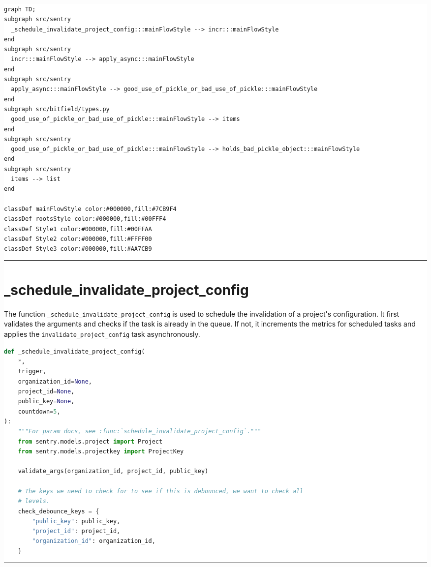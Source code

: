```mermaid
graph TD;
subgraph src/sentry
  _schedule_invalidate_project_config:::mainFlowStyle --> incr:::mainFlowStyle
end
subgraph src/sentry
  incr:::mainFlowStyle --> apply_async:::mainFlowStyle
end
subgraph src/sentry
  apply_async:::mainFlowStyle --> good_use_of_pickle_or_bad_use_of_pickle:::mainFlowStyle
end
subgraph src/bitfield/types.py
  good_use_of_pickle_or_bad_use_of_pickle:::mainFlowStyle --> items
end
subgraph src/sentry
  good_use_of_pickle_or_bad_use_of_pickle:::mainFlowStyle --> holds_bad_pickle_object:::mainFlowStyle
end
subgraph src/sentry
  items --> list
end

classDef mainFlowStyle color:#000000,fill:#7CB9F4
classDef rootsStyle color:#000000,fill:#00FFF4
classDef Style1 color:#000000,fill:#00FFAA
classDef Style2 color:#000000,fill:#FFFF00
classDef Style3 color:#000000,fill:#AA7CB9
```

<SwmSnippet path="/src/sentry/tasks/relay.py" line="318">

---

# \_schedule_invalidate_project_config

The function `_schedule_invalidate_project_config` is used to schedule the invalidation of a project's configuration. It first validates the arguments and checks if the task is already in the queue. If not, it increments the metrics for scheduled tasks and applies the `invalidate_project_config` task asynchronously.

```python
def _schedule_invalidate_project_config(
    *,
    trigger,
    organization_id=None,
    project_id=None,
    public_key=None,
    countdown=5,
):
    """For param docs, see :func:`schedule_invalidate_project_config`."""
    from sentry.models.project import Project
    from sentry.models.projectkey import ProjectKey

    validate_args(organization_id, project_id, public_key)

    # The keys we need to check for to see if this is debounced, we want to check all
    # levels.
    check_debounce_keys = {
        "public_key": public_key,
        "project_id": project_id,
        "organization_id": organization_id,
    }
```

---